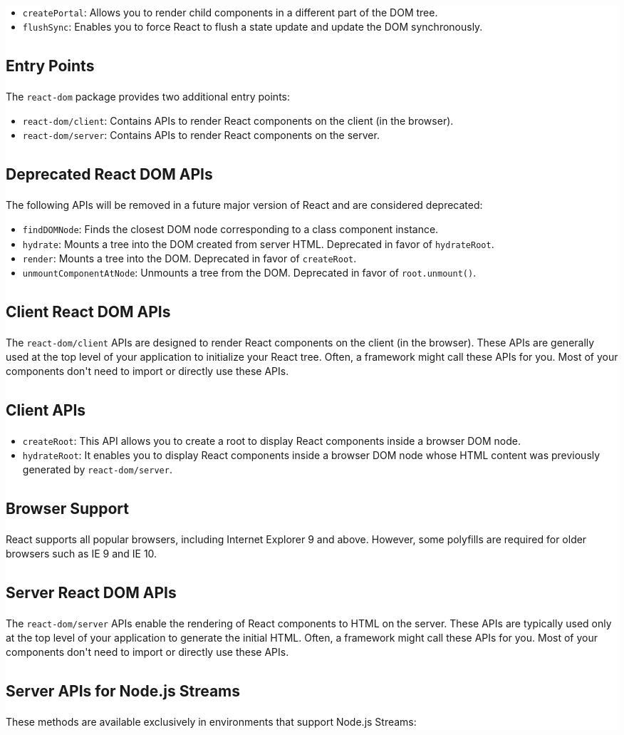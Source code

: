 - `createPortal`: Allows you to render child components in a different part of the DOM tree.
- `flushSync`: Enables you to force React to flush a state update and update the DOM synchronously.

## Entry Points

The `react-dom` package provides two additional entry points:

- `react-dom/client`: Contains APIs to render React components on the client (in the browser).
- `react-dom/server`: Contains APIs to render React components on the server.

## Deprecated React DOM APIs

The following APIs will be removed in a future major version of React and are considered deprecated:

- `findDOMNode`: Finds the closest DOM node corresponding to a class component instance.
- `hydrate`: Mounts a tree into the DOM created from server HTML. Deprecated in favor of `hydrateRoot`.
- `render`: Mounts a tree into the DOM. Deprecated in favor of `createRoot`.
- `unmountComponentAtNode`: Unmounts a tree from the DOM. Deprecated in favor of `root.unmount()`.

## Client React DOM APIs

The `react-dom/client` APIs are designed to render React components on the client (in the browser). These APIs are generally used at the top level of your application to initialize your React tree. Often, a framework might call these APIs for you. Most of your components don't need to import or directly use these APIs.

## Client APIs

- `createRoot`: This API allows you to create a root to display React components inside a browser DOM node.
- `hydrateRoot`: It enables you to display React components inside a browser DOM node whose HTML content was previously generated by `react-dom/server`.

## Browser Support

React supports all popular browsers, including Internet Explorer 9 and above. However, some polyfills are required for older browsers such as IE 9 and IE 10.

## Server React DOM APIs

The `react-dom/server` APIs enable the rendering of React components to HTML on the server. These APIs are typically used only at the top level of your application to generate the initial HTML. Often, a framework might call these APIs for you. Most of your components don't need to import or directly use these APIs.

## Server APIs for Node.js Streams

These methods are available exclusively in environments that support Node.js Streams:
